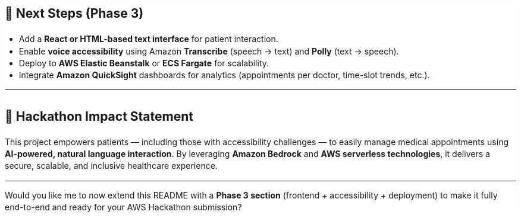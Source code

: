 
## 🌟 Next Steps (Phase 3)

* Add a **React or HTML-based text interface** for patient interaction.
* Enable **voice accessibility** using Amazon **Transcribe** (speech → text) and **Polly** (text → speech).
* Deploy to **AWS Elastic Beanstalk** or **ECS Fargate** for scalability.
* Integrate **Amazon QuickSight** dashboards for analytics (appointments per doctor, time-slot trends, etc.).

---

## 🏁 Hackathon Impact Statement

This project empowers patients — including those with accessibility challenges — to easily manage medical appointments using **AI-powered, natural language interaction**.
By leveraging **Amazon Bedrock** and **AWS serverless technologies**, it delivers a secure, scalable, and inclusive healthcare experience.

---

Would you like me to now extend this README with a **Phase 3 section** (frontend + accessibility + deployment) to make it fully end-to-end and ready for your AWS Hackathon submission?
